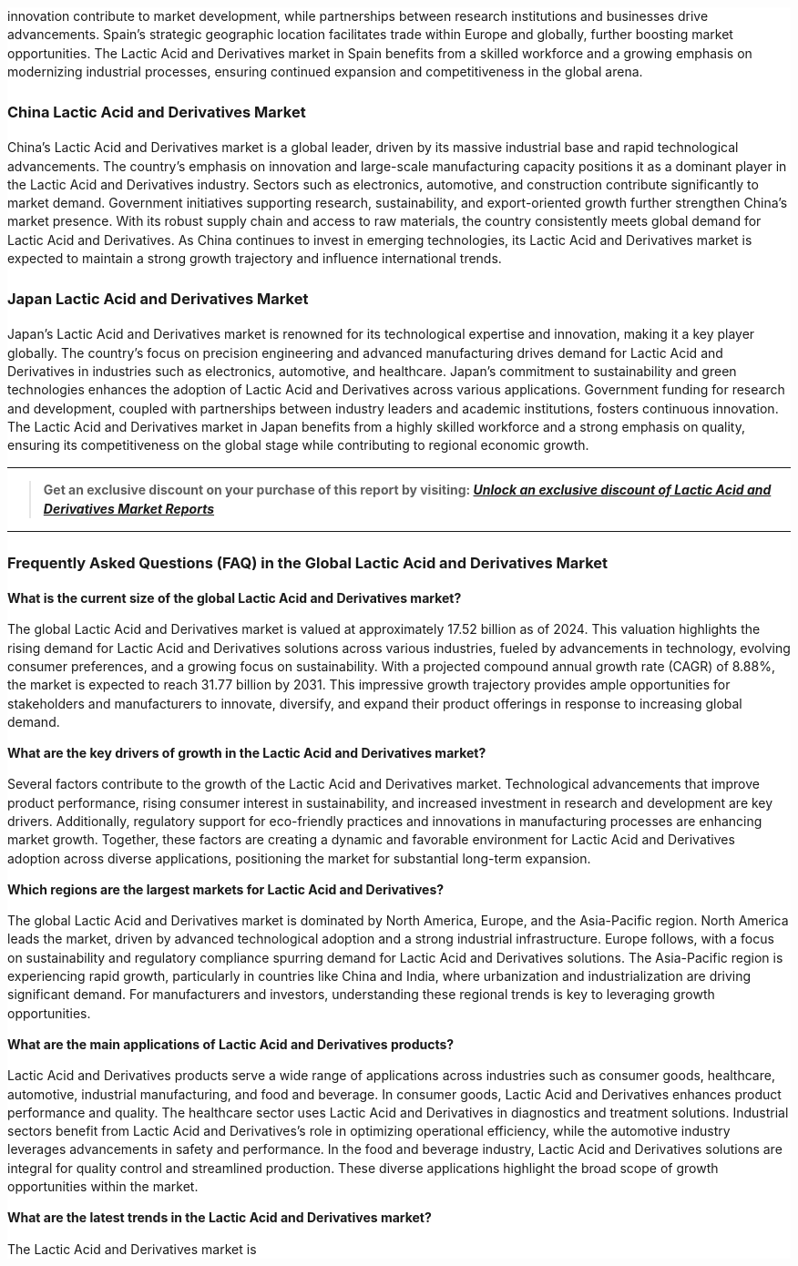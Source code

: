 innovation contribute to market development, while partnerships between research institutions and businesses drive advancements. Spain&rsquo;s strategic geographic location facilitates trade within Europe and globally, further boosting market opportunities. The Lactic Acid and Derivatives market in Spain benefits from a skilled workforce and a growing emphasis on modernizing industrial processes, ensuring continued expansion and competitiveness in the global arena.</p><h3>China Lactic Acid and Derivatives Market</h3><p>China&rsquo;s Lactic Acid and Derivatives market is a global leader, driven by its massive industrial base and rapid technological advancements. The country&rsquo;s emphasis on innovation and large-scale manufacturing capacity positions it as a dominant player in the Lactic Acid and Derivatives industry. Sectors such as electronics, automotive, and construction contribute significantly to market demand. Government initiatives supporting research, sustainability, and export-oriented growth further strengthen China&rsquo;s market presence. With its robust supply chain and access to raw materials, the country consistently meets global demand for Lactic Acid and Derivatives. As China continues to invest in emerging technologies, its Lactic Acid and Derivatives market is expected to maintain a strong growth trajectory and influence international trends.</p><h3>Japan Lactic Acid and Derivatives Market</h3><p>Japan&rsquo;s Lactic Acid and Derivatives market is renowned for its technological expertise and innovation, making it a key player globally. The country&rsquo;s focus on precision engineering and advanced manufacturing drives demand for Lactic Acid and Derivatives in industries such as electronics, automotive, and healthcare. Japan&rsquo;s commitment to sustainability and green technologies enhances the adoption of Lactic Acid and Derivatives across various applications. Government funding for research and development, coupled with partnerships between industry leaders and academic institutions, fosters continuous innovation. The Lactic Acid and Derivatives market in Japan benefits from a highly skilled workforce and a strong emphasis on quality, ensuring its competitiveness on the global stage while contributing to regional economic growth.</p><hr /><blockquote><p><strong>Get an exclusive discount on your purchase of this report by visiting: <em><a href="://marketresearchpulse.com/ask-for-discount/146962?utm_source=Github&amp;utm_medium=0116">Unlock an exclusive discount of Lactic Acid and Derivatives Market Reports</a></em>&nbsp;</strong></p></blockquote><hr /><h3>Frequently Asked Questions (FAQ) in the Global Lactic Acid and Derivatives Market</h3><p><strong>What is the current size of the global Lactic Acid and Derivatives market?</strong></p><p>The global Lactic Acid and Derivatives market is valued at approximately 17.52 billion as of 2024. This valuation highlights the rising demand for Lactic Acid and Derivatives solutions across various industries, fueled by advancements in technology, evolving consumer preferences, and a growing focus on sustainability. With a projected compound annual growth rate (CAGR) of 8.88%, the market is expected to reach 31.77 billion by 2031. This impressive growth trajectory provides ample opportunities for stakeholders and manufacturers to innovate, diversify, and expand their product offerings in response to increasing global demand.</p><p><strong>What are the key drivers of growth in the Lactic Acid and Derivatives market?</strong></p><p>Several factors contribute to the growth of the Lactic Acid and Derivatives market. Technological advancements that improve product performance, rising consumer interest in sustainability, and increased investment in research and development are key drivers. Additionally, regulatory support for eco-friendly practices and innovations in manufacturing processes are enhancing market growth. Together, these factors are creating a dynamic and favorable environment for Lactic Acid and Derivatives adoption across diverse applications, positioning the market for substantial long-term expansion.</p><p><strong>Which regions are the largest markets for Lactic Acid and Derivatives?</strong></p><p>The global Lactic Acid and Derivatives market is dominated by North America, Europe, and the Asia-Pacific region. North America leads the market, driven by advanced technological adoption and a strong industrial infrastructure. Europe follows, with a focus on sustainability and regulatory compliance spurring demand for Lactic Acid and Derivatives solutions. The Asia-Pacific region is experiencing rapid growth, particularly in countries like China and India, where urbanization and industrialization are driving significant demand. For manufacturers and investors, understanding these regional trends is key to leveraging growth opportunities.</p><p><strong>What are the main applications of Lactic Acid and Derivatives products?</strong></p><p>Lactic Acid and Derivatives products serve a wide range of applications across industries such as consumer goods, healthcare, automotive, industrial manufacturing, and food and beverage. In consumer goods, Lactic Acid and Derivatives enhances product performance and quality. The healthcare sector uses Lactic Acid and Derivatives in diagnostics and treatment solutions. Industrial sectors benefit from Lactic Acid and Derivatives&rsquo;s role in optimizing operational efficiency, while the automotive industry leverages advancements in safety and performance. In the food and beverage industry, Lactic Acid and Derivatives solutions are integral for quality control and streamlined production. These diverse applications highlight the broad scope of growth opportunities within the market.</p><p><strong>What are the latest trends in the Lactic Acid and Derivatives market?</strong></p><p>The Lactic Acid and Derivatives market is
